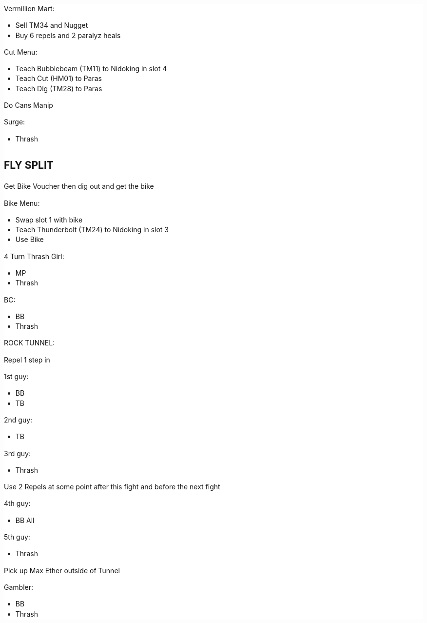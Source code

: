 Vermillion Mart:
- Sell TM34 and Nugget
- Buy 6 repels and 2 paralyz heals

Cut Menu:
- Teach Bubblebeam (TM11) to Nidoking in slot 4
- Teach Cut (HM01) to Paras
- Teach Dig (TM28) to Paras

Do Cans Manip

Surge:
- Thrash

## FLY SPLIT

Get Bike Voucher then dig out and get the bike

Bike Menu:
- Swap slot 1 with bike
- Teach Thunderbolt (TM24) to Nidoking in slot 3
- Use Bike

4 Turn Thrash Girl:
- MP
- Thrash

BC:
- BB
- Thrash

ROCK TUNNEL:

Repel 1 step in

1st guy:
- BB
- TB

2nd guy:
- TB

3rd guy:
- Thrash

Use 2 Repels at some point after this fight and before the next fight

4th guy:
- BB All

5th guy:
- Thrash

Pick up Max Ether outside of Tunnel

Gambler:
- BB
- Thrash
